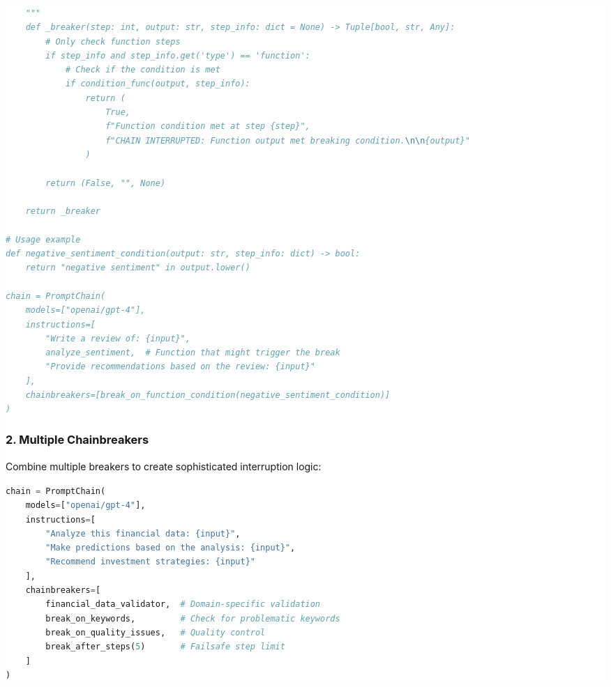 ```python
    """
    def _breaker(step: int, output: str, step_info: dict = None) -> Tuple[bool, str, Any]:
        # Only check function steps
        if step_info and step_info.get('type') == 'function':
            # Check if the condition is met
            if condition_func(output, step_info):
                return (
                    True,
                    f"Function condition met at step {step}",
                    f"CHAIN INTERRUPTED: Function output met breaking condition.\n\n{output}"
                )
        
        return (False, "", None)
    
    return _breaker

# Usage example
def negative_sentiment_condition(output: str, step_info: dict) -> bool:
    return "negative sentiment" in output.lower()

chain = PromptChain(
    models=["openai/gpt-4"],
    instructions=[
        "Write a review of: {input}",
        analyze_sentiment,  # Function that might trigger the break
        "Provide recommendations based on the review: {input}"
    ],
    chainbreakers=[break_on_function_condition(negative_sentiment_condition)]
)
```

### 2. Multiple Chainbreakers

Combine multiple breakers to create sophisticated interruption logic:

```python
chain = PromptChain(
    models=["openai/gpt-4"],
    instructions=[
        "Analyze this financial data: {input}",
        "Make predictions based on the analysis: {input}",
        "Recommend investment strategies: {input}"
    ],
    chainbreakers=[
        financial_data_validator,  # Domain-specific validation
        break_on_keywords,         # Check for problematic keywords
        break_on_quality_issues,   # Quality control
        break_after_steps(5)       # Failsafe step limit
    ]
)
```
